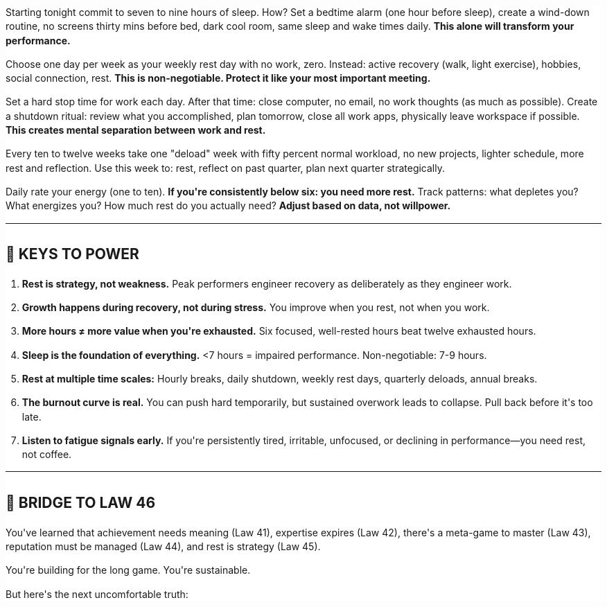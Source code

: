 Starting tonight commit to seven to nine hours of sleep. How? Set a bedtime alarm (one hour before sleep), create a wind-down routine, no screens thirty mins before bed, dark cool room, same sleep and wake times daily. **This alone will transform your performance.**

Choose one day per week as your weekly rest day with no work, zero. Instead: active recovery (walk, light exercise), hobbies, social connection, rest. **This is non-negotiable. Protect it like your most important meeting.**

Set a hard stop time for work each day. After that time: close computer, no email, no work thoughts (as much as possible). Create a shutdown ritual: review what you accomplished, plan tomorrow, close all work apps, physically leave workspace if possible. **This creates mental separation between work and rest.**

Every ten to twelve weeks take one "deload" week with fifty percent normal workload, no new projects, lighter schedule, more rest and reflection. Use this week to: rest, reflect on past quarter, plan next quarter strategically.

Daily rate your energy (one to ten). **If you're consistently below six: you need more rest.** Track patterns: what depletes you? What energizes you? How much rest do you actually need? **Adjust based on data, not willpower.**

---

## 🎯 KEYS TO POWER

1. **Rest is strategy, not weakness.** Peak performers engineer recovery as deliberately as they engineer work.

2. **Growth happens during recovery, not during stress.** You improve when you rest, not when you work.

3. **More hours ≠ more value when you're exhausted.** Six focused, well-rested hours beat twelve exhausted hours.

4. **Sleep is the foundation of everything.** <7 hours = impaired performance. Non-negotiable: 7-9 hours.

5. **Rest at multiple time scales:** Hourly breaks, daily shutdown, weekly rest days, quarterly deloads, annual breaks.

6. **The burnout curve is real.** You can push hard temporarily, but sustained overwork leads to collapse. Pull back before it's too late.

7. **Listen to fatigue signals early.** If you're persistently tired, irritable, unfocused, or declining in performance—you need rest, not coffee.

---

## 🌉 BRIDGE TO LAW 46

You've learned that achievement needs meaning (Law 41), expertise expires (Law 42), there's a meta-game to master (Law 43), reputation must be managed (Law 44), and rest is strategy (Law 45).

You're building for the long game. You're sustainable.

But here's the next uncomfortable truth:
